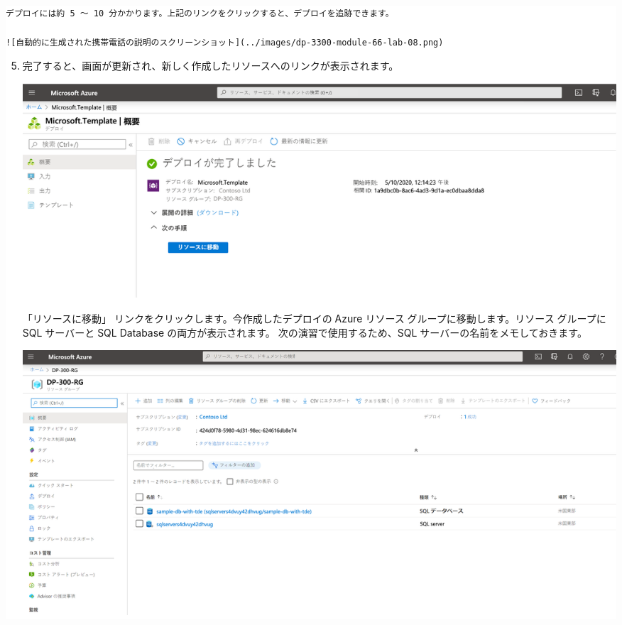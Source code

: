 
    デプロイには約 5 ～ 10 分かかります。上記のリンクをクリックすると、デプロイを追跡できます。 

    ![自動的に生成された携帯電話の説明のスクリーンショット](../images/dp-3300-module-66-lab-08.png)

5. 完了すると、画面が更新され、新しく作成したリソースへのリンクが表示されます。 

    ![自動的に生成された携帯電話の説明のスクリーンショット](../images/dp-3300-module-66-lab-09.png)


    「リソースに移動」 リンクをクリックします。今作成したデプロイの Azure リソース グループに移動します。リソース グループに SQL サーバーと SQL Database の両方が表示されます。  次の演習で使用するため、SQL サーバーの名前をメモしておきます。

    ![自動的に生成されたソーシャル メディアの投稿についての説明のスクリーンショット](../images/dp-3300-module-66-lab-10.png)
